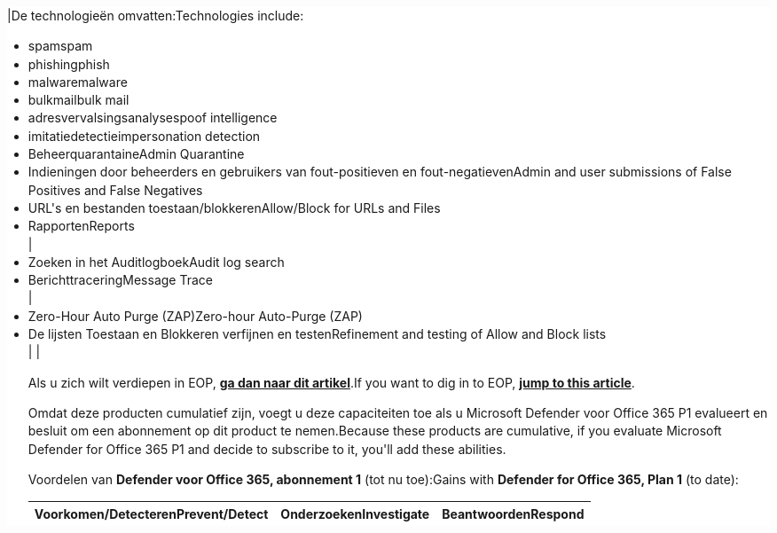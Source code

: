 |<span data-ttu-id="db6f5-155">De technologieën omvatten:</span><span class="sxs-lookup"><span data-stu-id="db6f5-155">Technologies include:</span></span><ul><li><span data-ttu-id="db6f5-156">spam</span><span class="sxs-lookup"><span data-stu-id="db6f5-156">spam</span></span></li><li><span data-ttu-id="db6f5-157">phishing</span><span class="sxs-lookup"><span data-stu-id="db6f5-157">phish</span></span></li><li><span data-ttu-id="db6f5-158">malware</span><span class="sxs-lookup"><span data-stu-id="db6f5-158">malware</span></span></li><li><span data-ttu-id="db6f5-159">bulkmail</span><span class="sxs-lookup"><span data-stu-id="db6f5-159">bulk mail</span></span></li><li><span data-ttu-id="db6f5-160">adresvervalsingsanalyse</span><span class="sxs-lookup"><span data-stu-id="db6f5-160">spoof intelligence</span></span></li><li><span data-ttu-id="db6f5-161">imitatiedetectie</span><span class="sxs-lookup"><span data-stu-id="db6f5-161">impersonation detection</span></span></li><li><span data-ttu-id="db6f5-162">Beheerquarantaine</span><span class="sxs-lookup"><span data-stu-id="db6f5-162">Admin Quarantine</span></span></li><li><span data-ttu-id="db6f5-163">Indieningen door beheerders en gebruikers van fout-positieven en fout-negatieven</span><span class="sxs-lookup"><span data-stu-id="db6f5-163">Admin and user submissions of False Positives and False Negatives</span></span></li><li><span data-ttu-id="db6f5-164">URL's en bestanden toestaan/blokkeren</span><span class="sxs-lookup"><span data-stu-id="db6f5-164">Allow/Block for URLs and Files</span></span></li><li><span data-ttu-id="db6f5-165">Rapporten</span><span class="sxs-lookup"><span data-stu-id="db6f5-165">Reports</span></span></li></u1>|<li><span data-ttu-id="db6f5-166">Zoeken in het Auditlogboek</span><span class="sxs-lookup"><span data-stu-id="db6f5-166">Audit log search</span></span></li><li><span data-ttu-id="db6f5-167">Berichttracering</span><span class="sxs-lookup"><span data-stu-id="db6f5-167">Message Trace</span></span></li>|<li><span data-ttu-id="db6f5-168">Zero-Hour Auto Purge (ZAP)</span><span class="sxs-lookup"><span data-stu-id="db6f5-168">Zero-hour Auto-Purge (ZAP)</span></span></li><li><span data-ttu-id="db6f5-169">De lijsten Toestaan en Blokkeren verfijnen en testen</span><span class="sxs-lookup"><span data-stu-id="db6f5-169">Refinement and testing of Allow and Block lists</span></span></li>|
|

<span data-ttu-id="db6f5-170">Als u zich wilt verdiepen in EOP, **[ga dan naar dit artikel](exchange-online-protection-overview.md)**.</span><span class="sxs-lookup"><span data-stu-id="db6f5-170">If you want to dig in to EOP, **[jump to this article](exchange-online-protection-overview.md)**.</span></span>

<span data-ttu-id="db6f5-171">Omdat deze producten cumulatief zijn, voegt u deze capaciteiten toe als u Microsoft Defender voor Office 365 P1 evalueert en besluit om een abonnement op dit product te nemen.</span><span class="sxs-lookup"><span data-stu-id="db6f5-171">Because these products are cumulative, if you evaluate Microsoft Defender for Office 365 P1 and decide to subscribe to it, you'll add these abilities.</span></span>

<span data-ttu-id="db6f5-172">Voordelen van **Defender voor Office 365, abonnement 1** (tot nu toe):</span><span class="sxs-lookup"><span data-stu-id="db6f5-172">Gains with **Defender for Office 365, Plan 1** (to date):</span></span>
<p>

|<span data-ttu-id="db6f5-173">Voorkomen/Detecteren</span><span class="sxs-lookup"><span data-stu-id="db6f5-173">Prevent/Detect</span></span>|<span data-ttu-id="db6f5-174">Onderzoeken</span><span class="sxs-lookup"><span data-stu-id="db6f5-174">Investigate</span></span>|<span data-ttu-id="db6f5-175">Beantwoorden</span><span class="sxs-lookup"><span data-stu-id="db6f5-175">Respond</span></span>|
|---|---|---|